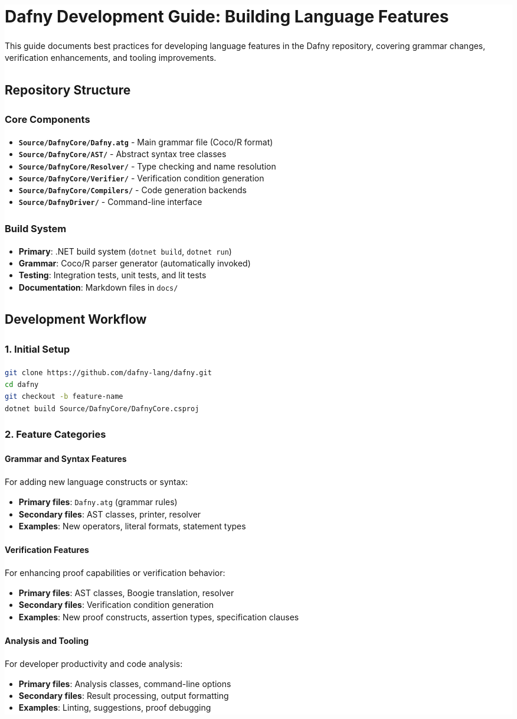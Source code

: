# Dafny Development Guide: Building Language Features

This guide documents best practices for developing language features in the Dafny repository, covering grammar changes, verification enhancements, and tooling improvements.

## Repository Structure

### Core Components
- **`Source/DafnyCore/Dafny.atg`** - Main grammar file (Coco/R format)
- **`Source/DafnyCore/AST/`** - Abstract syntax tree classes
- **`Source/DafnyCore/Resolver/`** - Type checking and name resolution
- **`Source/DafnyCore/Verifier/`** - Verification condition generation
- **`Source/DafnyCore/Compilers/`** - Code generation backends
- **`Source/DafnyDriver/`** - Command-line interface

### Build System
- **Primary**: .NET build system (`dotnet build`, `dotnet run`)
- **Grammar**: Coco/R parser generator (automatically invoked)
- **Testing**: Integration tests, unit tests, and lit tests
- **Documentation**: Markdown files in `docs/`

## Development Workflow

### 1. Initial Setup
```bash
git clone https://github.com/dafny-lang/dafny.git
cd dafny
git checkout -b feature-name
dotnet build Source/DafnyCore/DafnyCore.csproj
```

### 2. Feature Categories

#### **Grammar and Syntax Features**
For adding new language constructs or syntax:
- **Primary files**: `Dafny.atg` (grammar rules)
- **Secondary files**: AST classes, printer, resolver
- **Examples**: New operators, literal formats, statement types

#### **Verification Features**
For enhancing proof capabilities or verification behavior:
- **Primary files**: AST classes, Boogie translation, resolver
- **Secondary files**: Verification condition generation
- **Examples**: New proof constructs, assertion types, specification clauses

#### **Analysis and Tooling**
For developer productivity and code analysis:
- **Primary files**: Analysis classes, command-line options
- **Secondary files**: Result processing, output formatting
- **Examples**: Linting, suggestions, proof debugging
